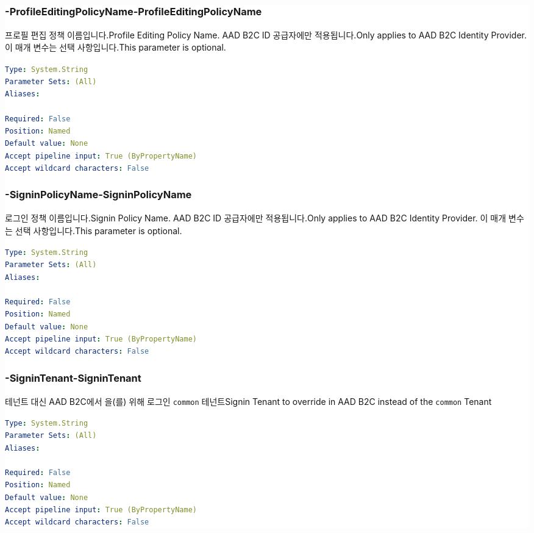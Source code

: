 ### <span data-ttu-id="80d04-141">-ProfileEditingPolicyName</span><span class="sxs-lookup"><span data-stu-id="80d04-141">-ProfileEditingPolicyName</span></span>
<span data-ttu-id="80d04-142">프로필 편집 정책 이름입니다.</span><span class="sxs-lookup"><span data-stu-id="80d04-142">Profile Editing Policy Name.</span></span> <span data-ttu-id="80d04-143">AAD B2C ID 공급자에만 적용됩니다.</span><span class="sxs-lookup"><span data-stu-id="80d04-143">Only applies to AAD B2C Identity Provider.</span></span> <span data-ttu-id="80d04-144">이 매개 변수는 선택 사항입니다.</span><span class="sxs-lookup"><span data-stu-id="80d04-144">This parameter is optional.</span></span>

```yaml
Type: System.String
Parameter Sets: (All)
Aliases:

Required: False
Position: Named
Default value: None
Accept pipeline input: True (ByPropertyName)
Accept wildcard characters: False
```

### <span data-ttu-id="80d04-145">-SigninPolicyName</span><span class="sxs-lookup"><span data-stu-id="80d04-145">-SigninPolicyName</span></span>
<span data-ttu-id="80d04-146">로그인 정책 이름입니다.</span><span class="sxs-lookup"><span data-stu-id="80d04-146">Signin Policy Name.</span></span> <span data-ttu-id="80d04-147">AAD B2C ID 공급자에만 적용됩니다.</span><span class="sxs-lookup"><span data-stu-id="80d04-147">Only applies to AAD B2C Identity Provider.</span></span> <span data-ttu-id="80d04-148">이 매개 변수는 선택 사항입니다.</span><span class="sxs-lookup"><span data-stu-id="80d04-148">This parameter is optional.</span></span>

```yaml
Type: System.String
Parameter Sets: (All)
Aliases:

Required: False
Position: Named
Default value: None
Accept pipeline input: True (ByPropertyName)
Accept wildcard characters: False
```

### <span data-ttu-id="80d04-149">-SigninTenant</span><span class="sxs-lookup"><span data-stu-id="80d04-149">-SigninTenant</span></span>
<span data-ttu-id="80d04-150">테넌트 대신 AAD B2C에서 을(를) 위해 로그인 `common` 테넌트</span><span class="sxs-lookup"><span data-stu-id="80d04-150">Signin Tenant to override in AAD B2C instead of the `common` Tenant</span></span>

```yaml
Type: System.String
Parameter Sets: (All)
Aliases:

Required: False
Position: Named
Default value: None
Accept pipeline input: True (ByPropertyName)
Accept wildcard characters: False
```
